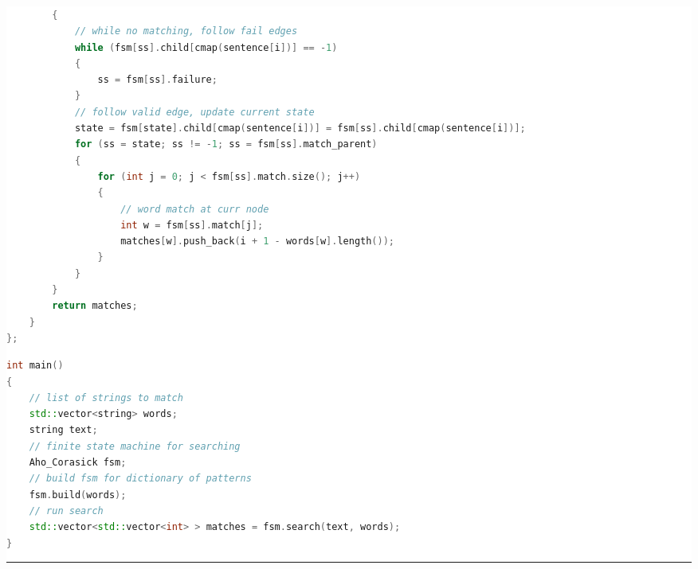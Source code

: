 ```c++
        {
            // while no matching, follow fail edges
            while (fsm[ss].child[cmap(sentence[i])] == -1)
            {
                ss = fsm[ss].failure;
            }
            // follow valid edge, update current state
            state = fsm[state].child[cmap(sentence[i])] = fsm[ss].child[cmap(sentence[i])];
            for (ss = state; ss != -1; ss = fsm[ss].match_parent)
            {
                for (int j = 0; j < fsm[ss].match.size(); j++)
                {
                    // word match at curr node
                    int w = fsm[ss].match[j];
                    matches[w].push_back(i + 1 - words[w].length());
                }
            }
        }
        return matches;
    }
};
```

```c++
int main()
{
    // list of strings to match
    std::vector<string> words;
    string text;
    // finite state machine for searching
    Aho_Corasick fsm;
    // build fsm for dictionary of patterns
    fsm.build(words);
    // run search
    std::vector<std::vector<int> > matches = fsm.search(text, words);
}
```

---
